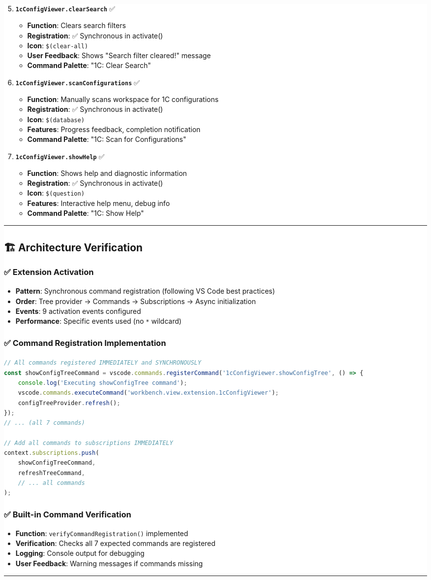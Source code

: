 5. **`1cConfigViewer.clearSearch`** ✅
   - **Function**: Clears search filters
   - **Registration**: ✅ Synchronous in activate()
   - **Icon**: `$(clear-all)`
   - **User Feedback**: Shows "Search filter cleared!" message
   - **Command Palette**: "1C: Clear Search"

6. **`1cConfigViewer.scanConfigurations`** ✅
   - **Function**: Manually scans workspace for 1C configurations
   - **Registration**: ✅ Synchronous in activate()
   - **Icon**: `$(database)`
   - **Features**: Progress feedback, completion notification
   - **Command Palette**: "1C: Scan for Configurations"

7. **`1cConfigViewer.showHelp`** ✅
   - **Function**: Shows help and diagnostic information
   - **Registration**: ✅ Synchronous in activate()
   - **Icon**: `$(question)`
   - **Features**: Interactive help menu, debug info
   - **Command Palette**: "1C: Show Help"

---

## 🏗️ Architecture Verification

### ✅ Extension Activation
- **Pattern**: Synchronous command registration (following VS Code best practices)
- **Order**: Tree provider → Commands → Subscriptions → Async initialization
- **Events**: 9 activation events configured
- **Performance**: Specific events used (no `*` wildcard)

### ✅ Command Registration Implementation
```typescript
// All commands registered IMMEDIATELY and SYNCHRONOUSLY
const showConfigTreeCommand = vscode.commands.registerCommand('1cConfigViewer.showConfigTree', () => {
    console.log('Executing showConfigTree command');
    vscode.commands.executeCommand('workbench.view.extension.1cConfigViewer');
    configTreeProvider.refresh();
});
// ... (all 7 commands)

// Add all commands to subscriptions IMMEDIATELY
context.subscriptions.push(
    showConfigTreeCommand,
    refreshTreeCommand,
    // ... all commands
);
```

### ✅ Built-in Command Verification
- **Function**: `verifyCommandRegistration()` implemented
- **Verification**: Checks all 7 expected commands are registered
- **Logging**: Console output for debugging
- **User Feedback**: Warning messages if commands missing

---